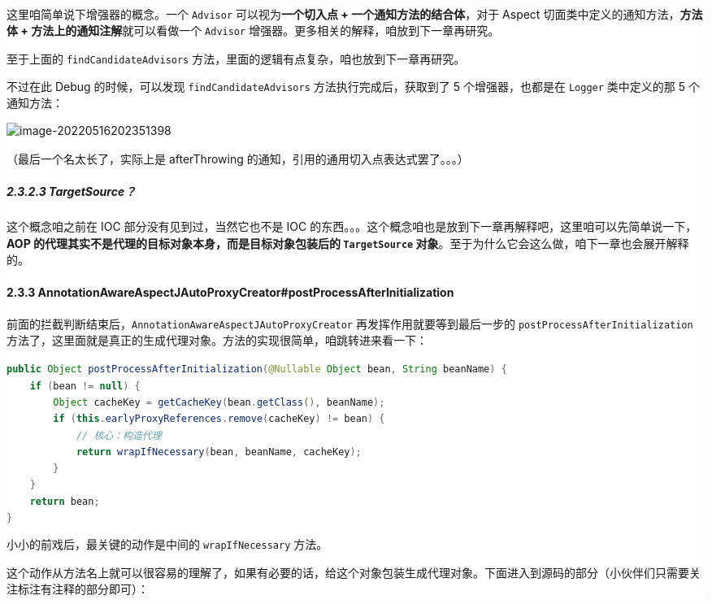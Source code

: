 这里咱简单说下增强器的概念。一个 `Advisor` 可以视为**一个切入点 + 一个通知方法的结合体**，对于 Aspect 切面类中定义的通知方法，**方法体 + 方法上的通知注解**就可以看做一个 `Advisor` 增强器。更多相关的解释，咱放到下一章再研究。

至于上面的 `findCandidateAdvisors` 方法，里面的逻辑有点复杂，咱也放到下一章再研究。

不过在此 Debug 的时候，可以发现 `findCandidateAdvisors` 方法执行完成后，获取到了 5 个增强器，也都是在 `Logger` 类中定义的那 5 个通知方法：

![image-20220516202351398](https://cdn.jsdelivr.net/gh/clxmm/image@main/img/2022/04/20220516202351.png)

（最后一个名太长了，实际上是 afterThrowing 的通知，引用的通用切入点表达式罢了。。。）

##### 2.3.2.3 TargetSource？

这个概念咱之前在 IOC 部分没有见到过，当然它也不是 IOC 的东西。。。这个概念咱也是放到下一章再解释吧，这里咱可以先简单说一下，**AOP 的代理其实不是代理的目标对象本身，而是目标对象包装后的 `TargetSource` 对象**。至于为什么它会这么做，咱下一章也会展开解释的。

#### 2.3.3 AnnotationAwareAspectJAutoProxyCreator#postProcessAfterInitialization

前面的拦截判断结束后，`AnnotationAwareAspectJAutoProxyCreator` 再发挥作用就要等到最后一步的 `postProcessAfterInitialization` 方法了，这里面就是真正的生成代理对象。方法的实现很简单，咱跳转进来看一下：

```java
public Object postProcessAfterInitialization(@Nullable Object bean, String beanName) {
    if (bean != null) {
        Object cacheKey = getCacheKey(bean.getClass(), beanName);
        if (this.earlyProxyReferences.remove(cacheKey) != bean) {
            // 核心：构造代理
            return wrapIfNecessary(bean, beanName, cacheKey);
        }
    }
    return bean;
}
```

小小的前戏后，最关键的动作是中间的 `wrapIfNecessary` 方法。

这个动作从方法名上就可以很容易的理解了，如果有必要的话，给这个对象包装生成代理对象。下面进入到源码的部分（小伙伴们只需要关注标注有注释的部分即可）：